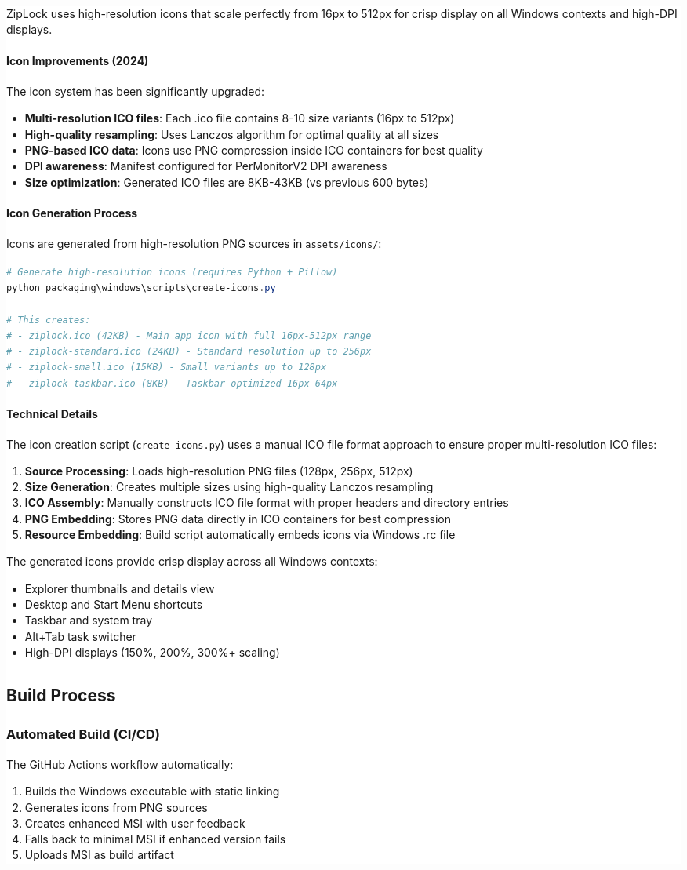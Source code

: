 ZipLock uses high-resolution icons that scale perfectly from 16px to 512px for crisp display on all Windows contexts and high-DPI displays.

#### Icon Improvements (2024)

The icon system has been significantly upgraded:

- **Multi-resolution ICO files**: Each .ico file contains 8-10 size variants (16px to 512px)
- **High-quality resampling**: Uses Lanczos algorithm for optimal quality at all sizes
- **PNG-based ICO data**: Icons use PNG compression inside ICO containers for best quality
- **DPI awareness**: Manifest configured for PerMonitorV2 DPI awareness
- **Size optimization**: Generated ICO files are 8KB-43KB (vs previous 600 bytes)

#### Icon Generation Process

Icons are generated from high-resolution PNG sources in `assets/icons/`:

```powershell
# Generate high-resolution icons (requires Python + Pillow)
python packaging\windows\scripts\create-icons.py

# This creates:
# - ziplock.ico (42KB) - Main app icon with full 16px-512px range
# - ziplock-standard.ico (24KB) - Standard resolution up to 256px  
# - ziplock-small.ico (15KB) - Small variants up to 128px
# - ziplock-taskbar.ico (8KB) - Taskbar optimized 16px-64px
```

#### Technical Details

The icon creation script (`create-icons.py`) uses a manual ICO file format approach to ensure proper multi-resolution ICO files:

1. **Source Processing**: Loads high-resolution PNG files (128px, 256px, 512px)
2. **Size Generation**: Creates multiple sizes using high-quality Lanczos resampling
3. **ICO Assembly**: Manually constructs ICO file format with proper headers and directory entries
4. **PNG Embedding**: Stores PNG data directly in ICO containers for best compression
5. **Resource Embedding**: Build script automatically embeds icons via Windows .rc file

The generated icons provide crisp display across all Windows contexts:
- Explorer thumbnails and details view
- Desktop and Start Menu shortcuts  
- Taskbar and system tray
- Alt+Tab task switcher
- High-DPI displays (150%, 200%, 300%+ scaling)

## Build Process

### Automated Build (CI/CD)

The GitHub Actions workflow automatically:
1. Builds the Windows executable with static linking
2. Generates icons from PNG sources
3. Creates enhanced MSI with user feedback
4. Falls back to minimal MSI if enhanced version fails
5. Uploads MSI as build artifact
